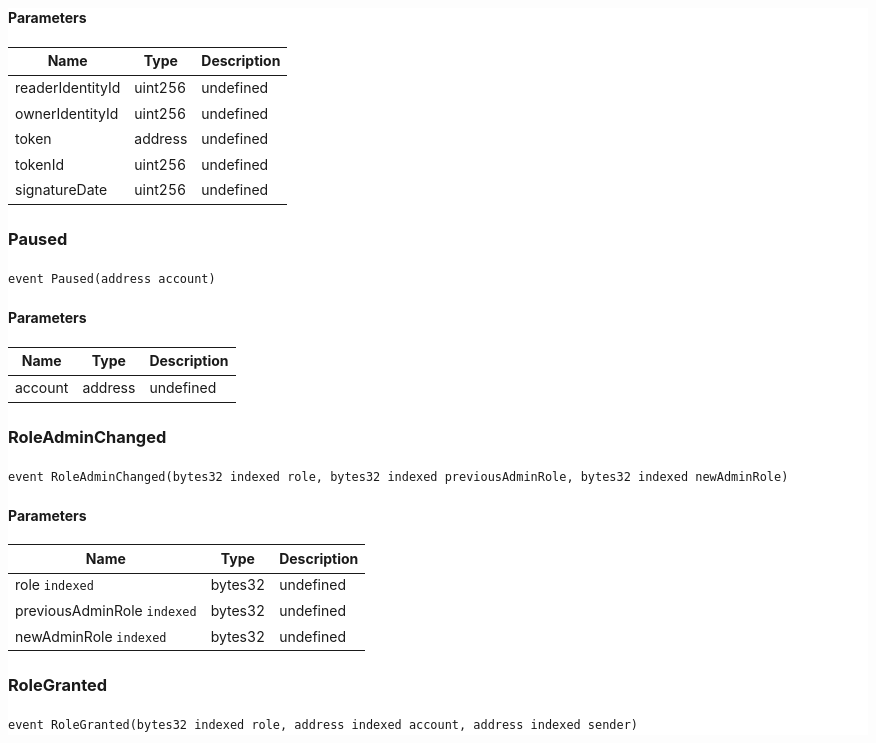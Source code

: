 



#### Parameters

| Name | Type | Description |
|---|---|---|
| readerIdentityId  | uint256 | undefined |
| ownerIdentityId  | uint256 | undefined |
| token  | address | undefined |
| tokenId  | uint256 | undefined |
| signatureDate  | uint256 | undefined |

### Paused

```solidity
event Paused(address account)
```





#### Parameters

| Name | Type | Description |
|---|---|---|
| account  | address | undefined |

### RoleAdminChanged

```solidity
event RoleAdminChanged(bytes32 indexed role, bytes32 indexed previousAdminRole, bytes32 indexed newAdminRole)
```





#### Parameters

| Name | Type | Description |
|---|---|---|
| role `indexed` | bytes32 | undefined |
| previousAdminRole `indexed` | bytes32 | undefined |
| newAdminRole `indexed` | bytes32 | undefined |

### RoleGranted

```solidity
event RoleGranted(bytes32 indexed role, address indexed account, address indexed sender)
```
